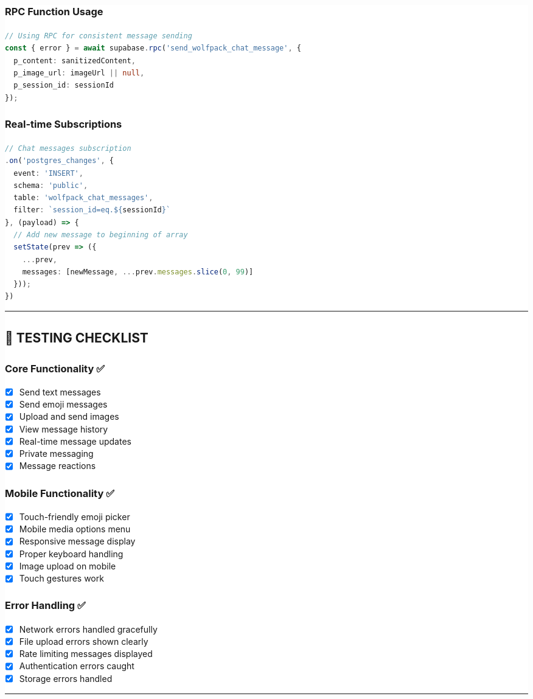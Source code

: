 ### **RPC Function Usage**
```typescript
// Using RPC for consistent message sending
const { error } = await supabase.rpc('send_wolfpack_chat_message', {
  p_content: sanitizedContent,
  p_image_url: imageUrl || null,
  p_session_id: sessionId
});
```

### **Real-time Subscriptions**
```typescript
// Chat messages subscription
.on('postgres_changes', {
  event: 'INSERT',
  schema: 'public',
  table: 'wolfpack_chat_messages',
  filter: `session_id=eq.${sessionId}`
}, (payload) => {
  // Add new message to beginning of array
  setState(prev => ({
    ...prev,
    messages: [newMessage, ...prev.messages.slice(0, 99)]
  }));
})
```

---

## 🧪 **TESTING CHECKLIST**

### **Core Functionality** ✅
- [x] Send text messages
- [x] Send emoji messages  
- [x] Upload and send images
- [x] View message history
- [x] Real-time message updates
- [x] Private messaging
- [x] Message reactions

### **Mobile Functionality** ✅
- [x] Touch-friendly emoji picker
- [x] Mobile media options menu
- [x] Responsive message display
- [x] Proper keyboard handling
- [x] Image upload on mobile
- [x] Touch gestures work

### **Error Handling** ✅
- [x] Network errors handled gracefully
- [x] File upload errors shown clearly
- [x] Rate limiting messages displayed
- [x] Authentication errors caught
- [x] Storage errors handled

---